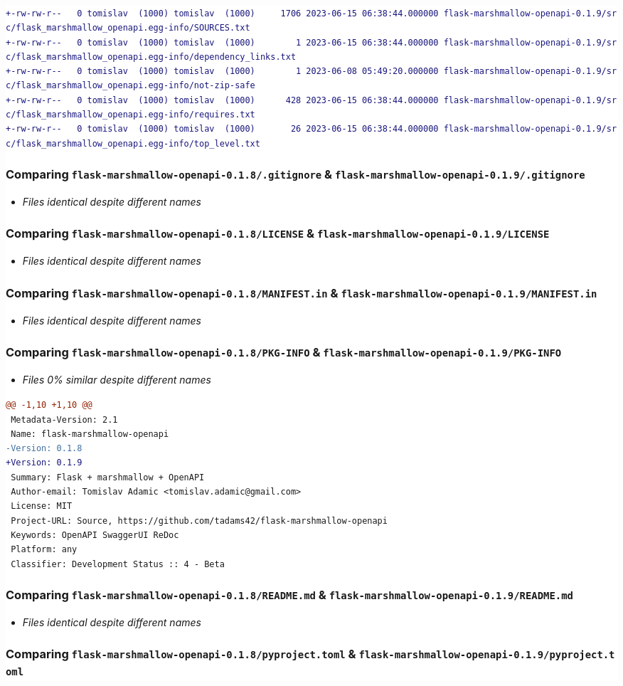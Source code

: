 ```diff
+-rw-rw-r--   0 tomislav  (1000) tomislav  (1000)     1706 2023-06-15 06:38:44.000000 flask-marshmallow-openapi-0.1.9/src/flask_marshmallow_openapi.egg-info/SOURCES.txt
+-rw-rw-r--   0 tomislav  (1000) tomislav  (1000)        1 2023-06-15 06:38:44.000000 flask-marshmallow-openapi-0.1.9/src/flask_marshmallow_openapi.egg-info/dependency_links.txt
+-rw-rw-r--   0 tomislav  (1000) tomislav  (1000)        1 2023-06-08 05:49:20.000000 flask-marshmallow-openapi-0.1.9/src/flask_marshmallow_openapi.egg-info/not-zip-safe
+-rw-rw-r--   0 tomislav  (1000) tomislav  (1000)      428 2023-06-15 06:38:44.000000 flask-marshmallow-openapi-0.1.9/src/flask_marshmallow_openapi.egg-info/requires.txt
+-rw-rw-r--   0 tomislav  (1000) tomislav  (1000)       26 2023-06-15 06:38:44.000000 flask-marshmallow-openapi-0.1.9/src/flask_marshmallow_openapi.egg-info/top_level.txt
```

### Comparing `flask-marshmallow-openapi-0.1.8/.gitignore` & `flask-marshmallow-openapi-0.1.9/.gitignore`

 * *Files identical despite different names*

### Comparing `flask-marshmallow-openapi-0.1.8/LICENSE` & `flask-marshmallow-openapi-0.1.9/LICENSE`

 * *Files identical despite different names*

### Comparing `flask-marshmallow-openapi-0.1.8/MANIFEST.in` & `flask-marshmallow-openapi-0.1.9/MANIFEST.in`

 * *Files identical despite different names*

### Comparing `flask-marshmallow-openapi-0.1.8/PKG-INFO` & `flask-marshmallow-openapi-0.1.9/PKG-INFO`

 * *Files 0% similar despite different names*

```diff
@@ -1,10 +1,10 @@
 Metadata-Version: 2.1
 Name: flask-marshmallow-openapi
-Version: 0.1.8
+Version: 0.1.9
 Summary: Flask + marshmallow + OpenAPI
 Author-email: Tomislav Adamic <tomislav.adamic@gmail.com>
 License: MIT
 Project-URL: Source, https://github.com/tadams42/flask-marshmallow-openapi
 Keywords: OpenAPI SwaggerUI ReDoc
 Platform: any
 Classifier: Development Status :: 4 - Beta
```

### Comparing `flask-marshmallow-openapi-0.1.8/README.md` & `flask-marshmallow-openapi-0.1.9/README.md`

 * *Files identical despite different names*

### Comparing `flask-marshmallow-openapi-0.1.8/pyproject.toml` & `flask-marshmallow-openapi-0.1.9/pyproject.toml`
